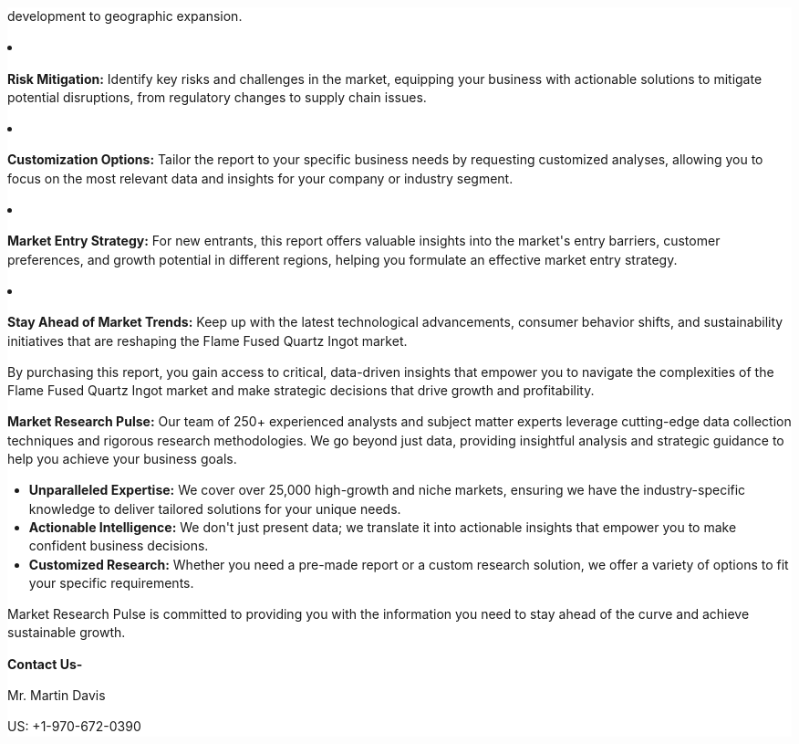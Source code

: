 development to geographic expansion.</p></li><li><p><strong>Risk Mitigation:</strong> Identify key risks and challenges in the market, equipping your business with actionable solutions to mitigate potential disruptions, from regulatory changes to supply chain issues.</p></li><li><p><strong>Customization Options:</strong> Tailor the report to your specific business needs by requesting customized analyses, allowing you to focus on the most relevant data and insights for your company or industry segment.</p></li><li><p><strong>Market Entry Strategy:</strong> For new entrants, this report offers valuable insights into the market's entry barriers, customer preferences, and growth potential in different regions, helping you formulate an effective market entry strategy.</p></li><li><p><strong>Stay Ahead of Market Trends:</strong> Keep up with the latest technological advancements, consumer behavior shifts, and sustainability initiatives that are reshaping the Flame Fused Quartz Ingot market.</p></li></ol><p>By purchasing this report, you gain access to critical, data-driven insights that empower you to navigate the complexities of the Flame Fused Quartz Ingot market and make strategic decisions that drive growth and profitability.</p><p><strong>Market Research Pulse:</strong>&nbsp;Our team of 250+ experienced analysts and subject matter experts leverage cutting-edge data collection techniques and rigorous research methodologies. We go beyond just data, providing insightful analysis and strategic guidance to help you achieve your business goals.</p><ul><li><strong>Unparalleled Expertise:</strong>&nbsp;We cover over 25,000 high-growth and niche markets, ensuring we have the industry-specific knowledge to deliver tailored solutions for your unique needs.</li><li><strong>Actionable Intelligence:</strong>&nbsp;We don't just present data; we translate it into actionable insights that empower you to make confident business decisions.</li><li><strong>Customized Research:</strong>&nbsp;Whether you need a pre-made report or a custom research solution, we offer a variety of options to fit your specific requirements.</li></ul><p>Market Research Pulse is committed to providing you with the information you need to stay ahead of the curve and achieve sustainable growth.</p><p><strong>Contact Us-</strong></p><p>Mr. Martin Davis</p><p>US: +1-970-672-0390</p>
